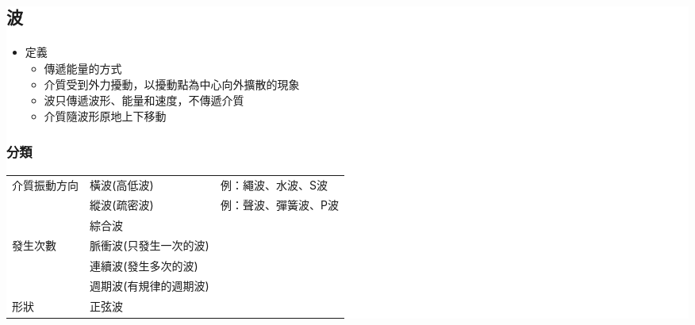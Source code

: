## 波
- 定義
  - 傳遞能量的方式
  - 介質受到外力擾動，以擾動點為中心向外擴散的現象
  - 波只傳遞波形、能量和速度，不傳遞介質
  - 介質隨波形原地上下移動
  
### 分類
<table>
  <tr>
    <td rowspan="3">介質振動方向</td>
    <td>橫波(高低波)</td>
    <td>例：繩波、水波、S波</td>
  </tr>
  <tr>
    <td>縱波(疏密波)</td>
    <td>例：聲波、彈簧波、P波</td>
  </tr>
  <tr>
    <td>綜合波</td>
    <td></td>
  </tr>
  <tr>
    <td rowspan="3">發生次數</td>
    <td>脈衝波(只發生一次的波)</td>
    <td rowspan="3"></td>
  </tr>
  <tr>
    <td>連續波(發生多次的波)</td>
  </tr>
  <tr>
    <td>週期波(有規律的週期波)</td>
  </tr>
  <tr>
    <td rowspan="4">形狀</td>
    <td>正弦波</td>
    <td rowspan="4">